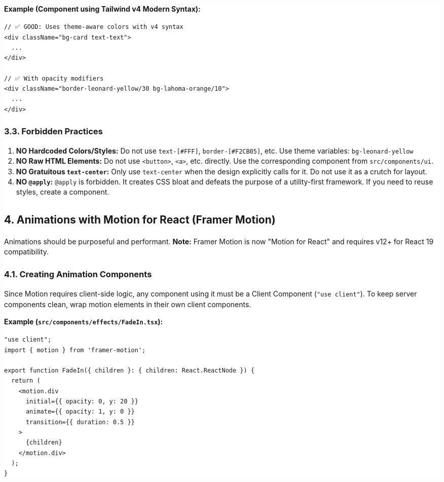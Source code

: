 **Example (Component using Tailwind v4 Modern Syntax):**
```tsx
// ✅ GOOD: Uses theme-aware colors with v4 syntax
<div className="bg-card text-text">
  ...
</div>

// ✅ With opacity modifiers
<div className="border-leonard-yellow/30 bg-lahoma-orange/10">
  ...
</div>
```

### 3.3. Forbidden Practices

1. **NO Hardcoded Colors/Styles:** Do not use `text-[#FFF]`, `border-[#F2CB05]`, etc. Use theme variables: `bg-leonard-yellow`
2. **NO Raw HTML Elements:** Do not use `<button>`, `<a>`, etc. directly. Use the corresponding component from `src/components/ui`.
3. **NO Gratuitous `text-center`:** Only use `text-center` when the design explicitly calls for it. Do not use it as a crutch for layout.
4. **NO `@apply`:** `@apply` is forbidden. It creates CSS bloat and defeats the purpose of a utility-first framework. If you need to reuse styles, create a component.

## 4. Animations with Motion for React (Framer Motion)

Animations should be purposeful and performant. **Note:** Framer Motion is now "Motion for React" and requires v12+ for React 19 compatibility.

### 4.1. Creating Animation Components

Since Motion requires client-side logic, any component using it must be a Client Component (`"use client"`). To keep server components clean, wrap motion elements in their own client components.

**Example (`src/components/effects/FadeIn.tsx`):**

```tsx
"use client";
import { motion } from 'framer-motion';

export function FadeIn({ children }: { children: React.ReactNode }) {
  return (
    <motion.div
      initial={{ opacity: 0, y: 20 }}
      animate={{ opacity: 1, y: 0 }}
      transition={{ duration: 0.5 }}
    >
      {children}
    </motion.div>
  );
}
```
